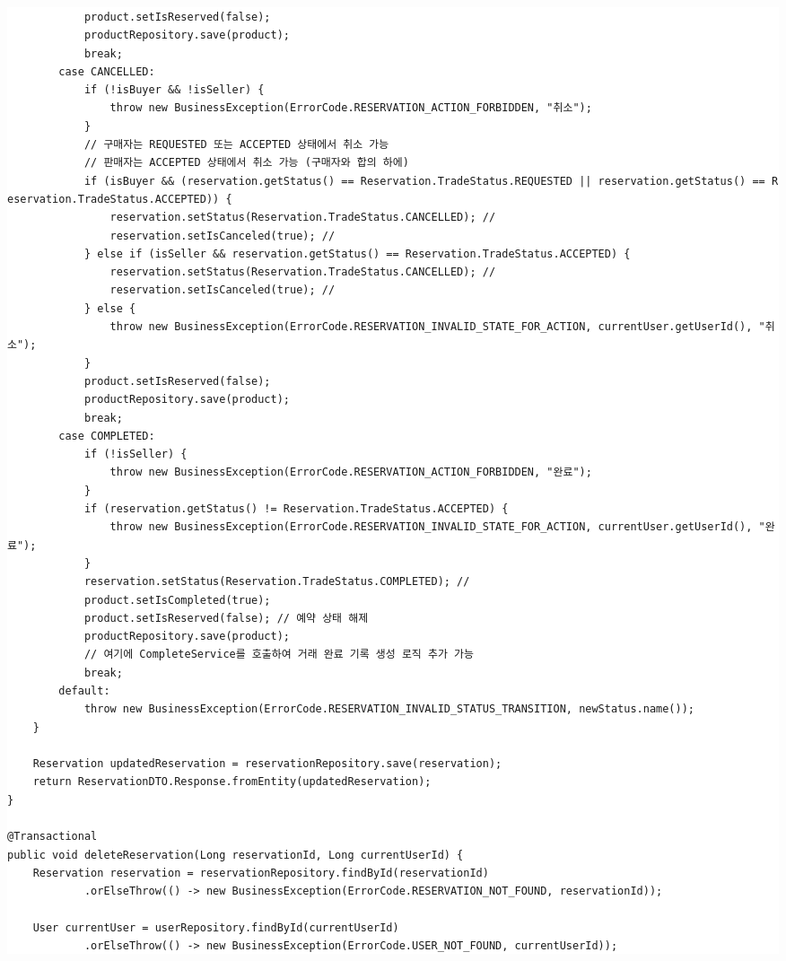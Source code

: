                 product.setIsReserved(false);
                productRepository.save(product);
                break;
            case CANCELLED:
                if (!isBuyer && !isSeller) {
                    throw new BusinessException(ErrorCode.RESERVATION_ACTION_FORBIDDEN, "취소");
                }
                // 구매자는 REQUESTED 또는 ACCEPTED 상태에서 취소 가능
                // 판매자는 ACCEPTED 상태에서 취소 가능 (구매자와 합의 하에)
                if (isBuyer && (reservation.getStatus() == Reservation.TradeStatus.REQUESTED || reservation.getStatus() == Reservation.TradeStatus.ACCEPTED)) {
                    reservation.setStatus(Reservation.TradeStatus.CANCELLED); //
                    reservation.setIsCanceled(true); //
                } else if (isSeller && reservation.getStatus() == Reservation.TradeStatus.ACCEPTED) {
                    reservation.setStatus(Reservation.TradeStatus.CANCELLED); //
                    reservation.setIsCanceled(true); //
                } else {
                    throw new BusinessException(ErrorCode.RESERVATION_INVALID_STATE_FOR_ACTION, currentUser.getUserId(), "취소");
                }
                product.setIsReserved(false);
                productRepository.save(product);
                break;
            case COMPLETED:
                if (!isSeller) {
                    throw new BusinessException(ErrorCode.RESERVATION_ACTION_FORBIDDEN, "완료");
                }
                if (reservation.getStatus() != Reservation.TradeStatus.ACCEPTED) {
                    throw new BusinessException(ErrorCode.RESERVATION_INVALID_STATE_FOR_ACTION, currentUser.getUserId(), "완료");
                }
                reservation.setStatus(Reservation.TradeStatus.COMPLETED); //
                product.setIsCompleted(true);
                product.setIsReserved(false); // 예약 상태 해제
                productRepository.save(product);
                // 여기에 CompleteService를 호출하여 거래 완료 기록 생성 로직 추가 가능
                break;
            default:
                throw new BusinessException(ErrorCode.RESERVATION_INVALID_STATUS_TRANSITION, newStatus.name());
        }

        Reservation updatedReservation = reservationRepository.save(reservation);
        return ReservationDTO.Response.fromEntity(updatedReservation);
    }

    @Transactional
    public void deleteReservation(Long reservationId, Long currentUserId) {
        Reservation reservation = reservationRepository.findById(reservationId)
                .orElseThrow(() -> new BusinessException(ErrorCode.RESERVATION_NOT_FOUND, reservationId));

        User currentUser = userRepository.findById(currentUserId)
                .orElseThrow(() -> new BusinessException(ErrorCode.USER_NOT_FOUND, currentUserId));
